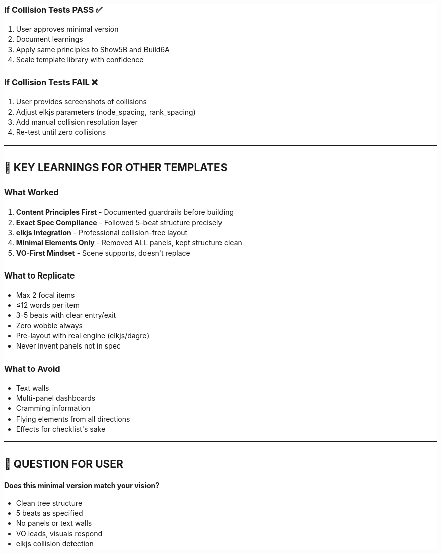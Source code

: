 ### If Collision Tests PASS ✅
1. User approves minimal version
2. Document learnings
3. Apply same principles to Show5B and Build6A
4. Scale template library with confidence

### If Collision Tests FAIL ❌
1. User provides screenshots of collisions
2. Adjust elkjs parameters (node_spacing, rank_spacing)
3. Add manual collision resolution layer
4. Re-test until zero collisions

---

## 📝 KEY LEARNINGS FOR OTHER TEMPLATES

### What Worked
1. **Content Principles First** - Documented guardrails before building
2. **Exact Spec Compliance** - Followed 5-beat structure precisely
3. **elkjs Integration** - Professional collision-free layout
4. **Minimal Elements Only** - Removed ALL panels, kept structure clean
5. **VO-First Mindset** - Scene supports, doesn't replace

### What to Replicate
- Max 2 focal items
- ≤12 words per item
- 3-5 beats with clear entry/exit
- Zero wobble always
- Pre-layout with real engine (elkjs/dagre)
- Never invent panels not in spec

### What to Avoid
- Text walls
- Multi-panel dashboards
- Cramming information
- Flying elements from all directions
- Effects for checklist's sake

---

## 💬 QUESTION FOR USER

**Does this minimal version match your vision?**

- Clean tree structure
- 5 beats as specified
- No panels or text walls
- VO leads, visuals respond
- elkjs collision detection
